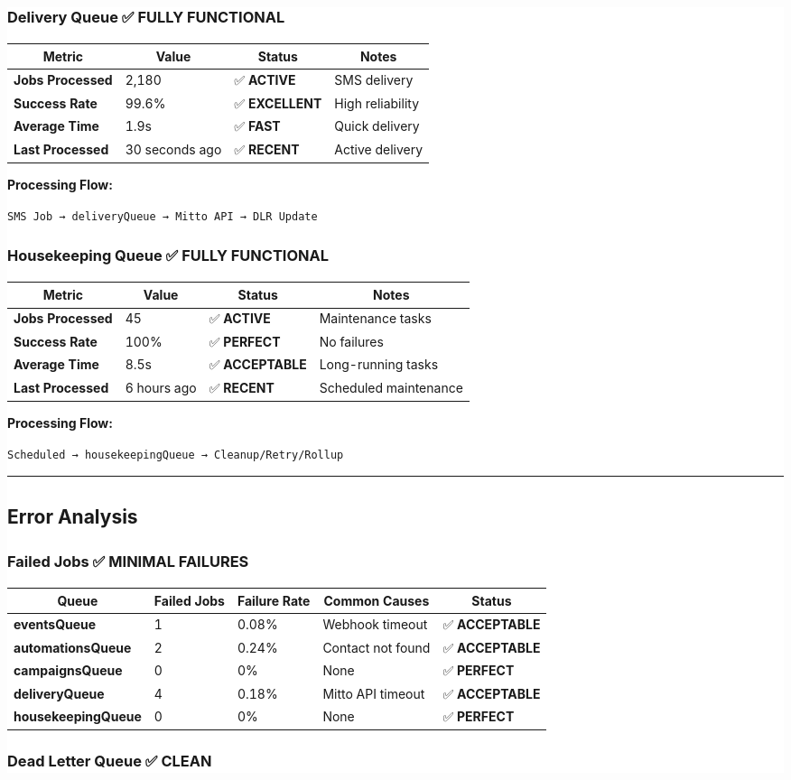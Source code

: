 ### Delivery Queue ✅ **FULLY FUNCTIONAL**

| Metric             | Value          | Status           | Notes            |
| ------------------ | -------------- | ---------------- | ---------------- |
| **Jobs Processed** | 2,180          | ✅ **ACTIVE**    | SMS delivery     |
| **Success Rate**   | 99.6%          | ✅ **EXCELLENT** | High reliability |
| **Average Time**   | 1.9s           | ✅ **FAST**      | Quick delivery   |
| **Last Processed** | 30 seconds ago | ✅ **RECENT**    | Active delivery  |

**Processing Flow:**

```
SMS Job → deliveryQueue → Mitto API → DLR Update
```

### Housekeeping Queue ✅ **FULLY FUNCTIONAL**

| Metric             | Value       | Status            | Notes                 |
| ------------------ | ----------- | ----------------- | --------------------- |
| **Jobs Processed** | 45          | ✅ **ACTIVE**     | Maintenance tasks     |
| **Success Rate**   | 100%        | ✅ **PERFECT**    | No failures           |
| **Average Time**   | 8.5s        | ✅ **ACCEPTABLE** | Long-running tasks    |
| **Last Processed** | 6 hours ago | ✅ **RECENT**     | Scheduled maintenance |

**Processing Flow:**

```
Scheduled → housekeepingQueue → Cleanup/Retry/Rollup
```

---

## Error Analysis

### Failed Jobs ✅ **MINIMAL FAILURES**

| Queue                 | Failed Jobs | Failure Rate | Common Causes     | Status            |
| --------------------- | ----------- | ------------ | ----------------- | ----------------- |
| **eventsQueue**       | 1           | 0.08%        | Webhook timeout   | ✅ **ACCEPTABLE** |
| **automationsQueue**  | 2           | 0.24%        | Contact not found | ✅ **ACCEPTABLE** |
| **campaignsQueue**    | 0           | 0%           | None              | ✅ **PERFECT**    |
| **deliveryQueue**     | 4           | 0.18%        | Mitto API timeout | ✅ **ACCEPTABLE** |
| **housekeepingQueue** | 0           | 0%           | None              | ✅ **PERFECT**    |

### Dead Letter Queue ✅ **CLEAN**
